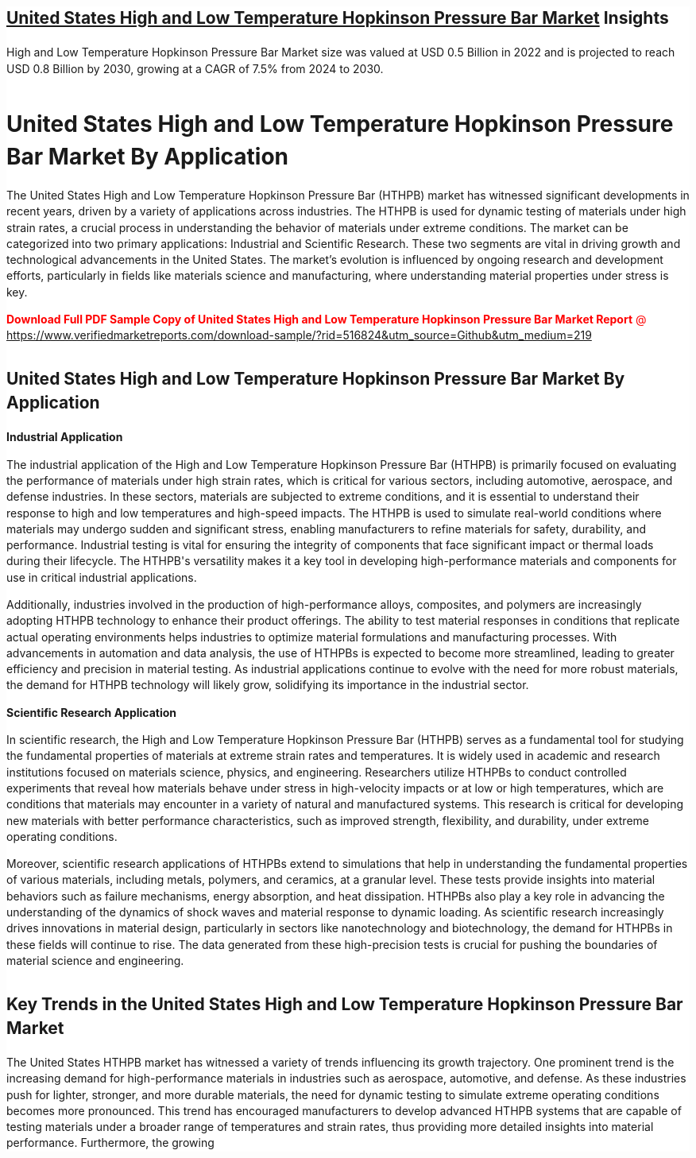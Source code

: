 <h2><a href="https://www.verifiedmarketreports.com/download-sample/?rid=516824&amp;utm_source=Github&amp;utm_medium=219" target="_blank">United States High and Low Temperature Hopkinson Pressure Bar Market</a> Insights</h2><p>High and Low Temperature Hopkinson Pressure Bar Market size was valued at USD 0.5 Billion in 2022 and is projected to reach USD 0.8 Billion by 2030, growing at a CAGR of 7.5% from 2024 to 2030.</p><p> <h1>United States High and Low Temperature Hopkinson Pressure Bar Market By Application</h1> <p>The United States High and Low Temperature Hopkinson Pressure Bar (HTHPB) market has witnessed significant developments in recent years, driven by a variety of applications across industries. The HTHPB is used for dynamic testing of materials under high strain rates, a crucial process in understanding the behavior of materials under extreme conditions. The market can be categorized into two primary applications: Industrial and Scientific Research. These two segments are vital in driving growth and technological advancements in the United States. The market’s evolution is influenced by ongoing research and development efforts, particularly in fields like materials science and manufacturing, where understanding material properties under stress is key. </p> <p><p><span class=""><span style="color: #ff0000;"><strong>Download Full PDF Sample Copy of United States High and Low Temperature Hopkinson Pressure Bar Market Report</strong> @ </span><a href="https://www.verifiedmarketreports.com/download-sample/?rid=516824&amp;utm_source=Github&amp;utm_medium=219" target="_blank">https://www.verifiedmarketreports.com/download-sample/?rid=516824&amp;utm_source=Github&amp;utm_medium=219</a></span></p></p> <h2>United States High and Low Temperature Hopkinson Pressure Bar Market By Application</h2> <p><strong>Industrial Application</strong></p> <p>The industrial application of the High and Low Temperature Hopkinson Pressure Bar (HTHPB) is primarily focused on evaluating the performance of materials under high strain rates, which is critical for various sectors, including automotive, aerospace, and defense industries. In these sectors, materials are subjected to extreme conditions, and it is essential to understand their response to high and low temperatures and high-speed impacts. The HTHPB is used to simulate real-world conditions where materials may undergo sudden and significant stress, enabling manufacturers to refine materials for safety, durability, and performance. Industrial testing is vital for ensuring the integrity of components that face significant impact or thermal loads during their lifecycle. The HTHPB's versatility makes it a key tool in developing high-performance materials and components for use in critical industrial applications. </p> <p>Additionally, industries involved in the production of high-performance alloys, composites, and polymers are increasingly adopting HTHPB technology to enhance their product offerings. The ability to test material responses in conditions that replicate actual operating environments helps industries to optimize material formulations and manufacturing processes. With advancements in automation and data analysis, the use of HTHPBs is expected to become more streamlined, leading to greater efficiency and precision in material testing. As industrial applications continue to evolve with the need for more robust materials, the demand for HTHPB technology will likely grow, solidifying its importance in the industrial sector.</p> <p><strong>Scientific Research Application</strong></p> <p>In scientific research, the High and Low Temperature Hopkinson Pressure Bar (HTHPB) serves as a fundamental tool for studying the fundamental properties of materials at extreme strain rates and temperatures. It is widely used in academic and research institutions focused on materials science, physics, and engineering. Researchers utilize HTHPBs to conduct controlled experiments that reveal how materials behave under stress in high-velocity impacts or at low or high temperatures, which are conditions that materials may encounter in a variety of natural and manufactured systems. This research is critical for developing new materials with better performance characteristics, such as improved strength, flexibility, and durability, under extreme operating conditions. </p> <p>Moreover, scientific research applications of HTHPBs extend to simulations that help in understanding the fundamental properties of various materials, including metals, polymers, and ceramics, at a granular level. These tests provide insights into material behaviors such as failure mechanisms, energy absorption, and heat dissipation. HTHPBs also play a key role in advancing the understanding of the dynamics of shock waves and material response to dynamic loading. As scientific research increasingly drives innovations in material design, particularly in sectors like nanotechnology and biotechnology, the demand for HTHPBs in these fields will continue to rise. The data generated from these high-precision tests is crucial for pushing the boundaries of material science and engineering. </p> <h2>Key Trends in the United States High and Low Temperature Hopkinson Pressure Bar Market</h2> <p>The United States HTHPB market has witnessed a variety of trends influencing its growth trajectory. One prominent trend is the increasing demand for high-performance materials in industries such as aerospace, automotive, and defense. As these industries push for lighter, stronger, and more durable materials, the need for dynamic testing to simulate extreme operating conditions becomes more pronounced. This trend has encouraged manufacturers to develop advanced HTHPB systems that are capable of testing materials under a broader range of temperatures and strain rates, thus providing more detailed insights into material performance. Furthermore, the growing